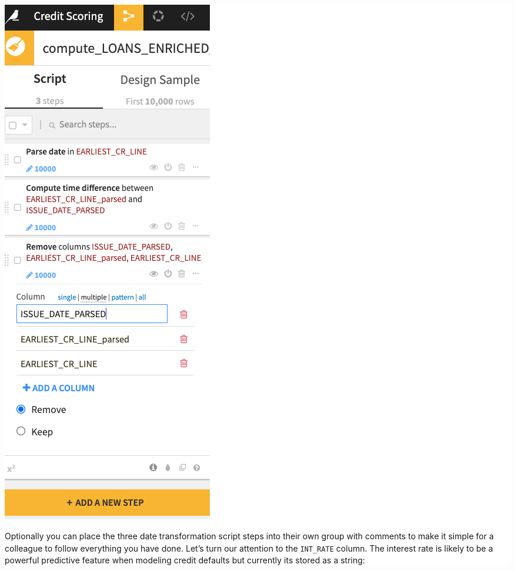 ![49](assets/dk-prepared-deletion.png)



Optionally you can place the three date transformation script steps into their own group with comments to make it simple for a colleague to follow everything you have done. 
Let’s turn our attention to the `INT_RATE` column. The interest rate is likely to be a powerful predictive feature when modeling credit defaults but currently its stored as a string:
